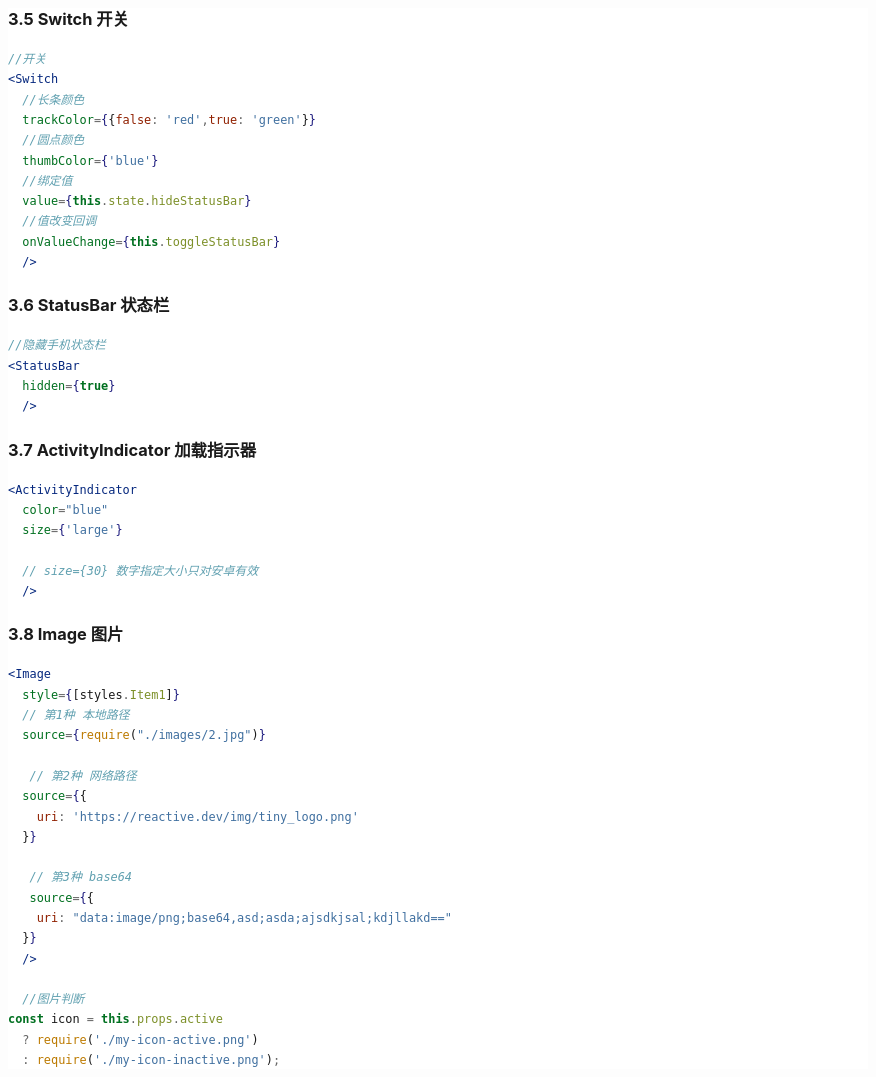 


### 3.5 Switch  开关

```jsx
//开关
<Switch
  //长条颜色
  trackColor={{false: 'red',true: 'green'}}
  //圆点颜色
  thumbColor={'blue'}
  //绑定值
  value={this.state.hideStatusBar}
  //值改变回调
  onValueChange={this.toggleStatusBar}
  />
```





### 3.6 StatusBar  状态栏

```jsx
//隐藏手机状态栏
<StatusBar
  hidden={true}
  />
```



### 3.7 ActivityIndicator  加载指示器

```jsx
<ActivityIndicator
  color="blue"
  size={'large'}
  
  // size={30} 数字指定大小只对安卓有效
  />
```



### 3.8 Image  图片

```jsx
<Image
  style={[styles.Item1]}
  // 第1种 本地路径
  source={require("./images/2.jpg")}
  
   // 第2种 网络路径
  source={{
    uri: 'https://reactive.dev/img/tiny_logo.png'
  }}
  
   // 第3种 base64
   source={{
    uri: "data:image/png;base64,asd;asda;ajsdkjsal;kdjllakd=="
  }}
  />

  //图片判断
const icon = this.props.active
  ? require('./my-icon-active.png')
  : require('./my-icon-inactive.png');
```